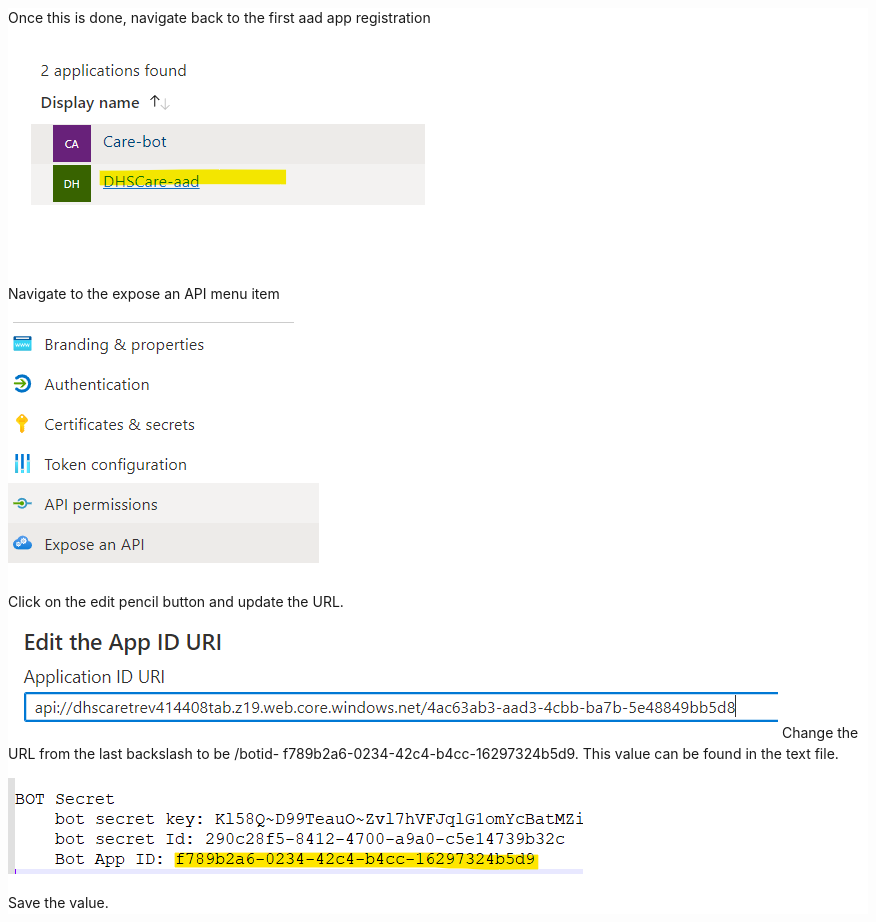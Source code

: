 Once this is done, navigate back to the first aad app registration

![](img/image068.png)

Navigate to the expose an API menu item

![](img/image070.png)

Click on the edit pencil button and update the URL.

![](img/image072.png)
Change the URL from the last backslash to be /botid- f789b2a6-0234-42c4-b4cc-16297324b5d9. This value can be found in the text file.

![](img/image074.png)

Save the value.
